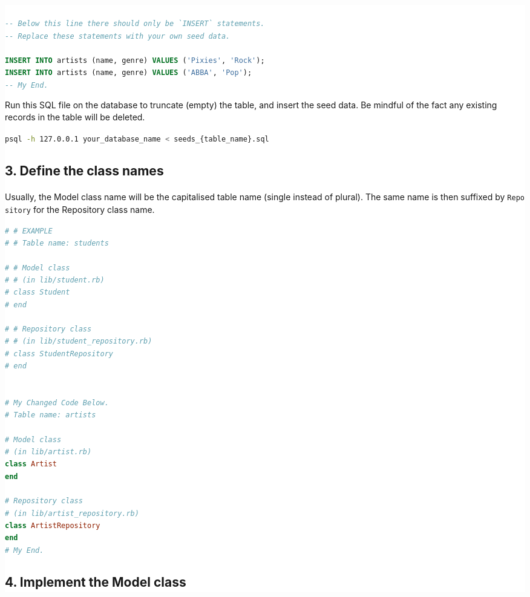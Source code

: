 ```sql

-- Below this line there should only be `INSERT` statements.
-- Replace these statements with your own seed data.

INSERT INTO artists (name, genre) VALUES ('Pixies', 'Rock');
INSERT INTO artists (name, genre) VALUES ('ABBA', 'Pop');
-- My End.
```

Run this SQL file on the database to truncate (empty) the table, and insert the seed data. Be mindful of the fact any existing records in the table will be deleted.

```bash
psql -h 127.0.0.1 your_database_name < seeds_{table_name}.sql
```

## 3. Define the class names

Usually, the Model class name will be the capitalised table name (single instead of plural). The same name is then suffixed by `Repository` for the Repository class name.

```ruby
# # EXAMPLE
# # Table name: students

# # Model class
# # (in lib/student.rb)
# class Student
# end

# # Repository class
# # (in lib/student_repository.rb)
# class StudentRepository
# end


# My Changed Code Below.
# Table name: artists

# Model class
# (in lib/artist.rb)
class Artist
end

# Repository class
# (in lib/artist_repository.rb)
class ArtistRepository
end
# My End.
```

## 4. Implement the Model class
